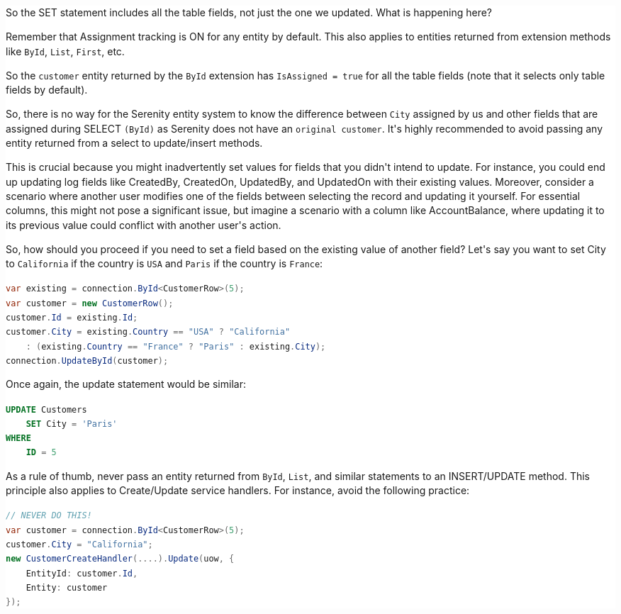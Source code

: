 So the SET statement includes all the table fields, not just the one we updated. What is happening here?

Remember that Assignment tracking is ON for any entity by default. This also applies to entities returned from extension methods like `ById`, `List`, `First`, etc.

So the `customer` entity returned by the `ById` extension has `IsAssigned = true` for all the table fields (note that it selects only table fields by default).

So, there is no way for the Serenity entity system to know the difference between `City` assigned by us and other fields that are assigned during SELECT `(ById)` as Serenity does not have an `original customer`.
It's highly recommended to avoid passing any entity returned from a select to update/insert methods.

This is crucial because you might inadvertently set values for fields that you didn't intend to update. For instance, you could end up updating log fields like CreatedBy, CreatedOn, UpdatedBy, and UpdatedOn with their existing values. Moreover, consider a scenario where another user modifies one of the fields between selecting the record and updating it yourself. For essential columns, this might not pose a significant issue, but imagine a scenario with a column like AccountBalance, where updating it to its previous value could conflict with another user's action.

So, how should you proceed if you need to set a field based on the existing value of another field? Let's say you want to set City to `California` if the country is `USA` and `Paris` if the country is `France`:

```csharp
var existing = connection.ById<CustomerRow>(5);
var customer = new CustomerRow();
customer.Id = existing.Id;
customer.City = existing.Country == "USA" ? "California" 
    : (existing.Country == "France" ? "Paris" : existing.City);
connection.UpdateById(customer); 
```

Once again, the update statement would be similar:

```sql
UPDATE Customers 
    SET City = 'Paris'
WHERE
    ID = 5
```

As a rule of thumb, never pass an entity returned from `ById`, `List`, and similar statements to an INSERT/UPDATE method. This principle also applies to Create/Update service handlers. For instance, avoid the following practice:

```csharp
// NEVER DO THIS!
var customer = connection.ById<CustomerRow>(5);
customer.City = "California";
new CustomerCreateHandler(....).Update(uow, {
    EntityId: customer.Id,
    Entity: customer
});
```
